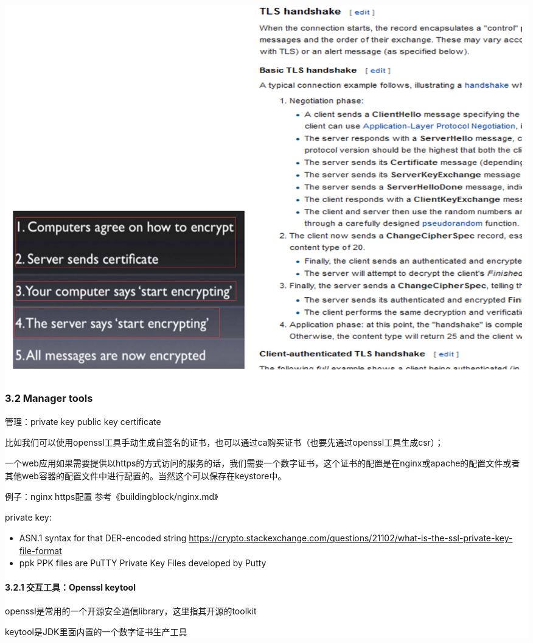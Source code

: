 ![](/docs/docs_image/software/cryptography/pki05.png)

### 3.2 Manager tools

管理：private key public key certificate

比如我们可以使用openssl工具手动生成自签名的证书，也可以通过ca购买证书（也要先通过openssl工具生成csr）；

一个web应用如果需要提供以https的方式访问的服务的话，我们需要一个数字证书，这个证书的配置是在nginx或apache的配置文件或者其他web容器的配置文件中进行配置的。当然这个可以保存在keystore中。

例子：nginx https配置 参考《buildingblock/nginx.md》

private key:
+ ASN.1 syntax for that DER-encoded string
	https://crypto.stackexchange.com/questions/21102/what-is-the-ssl-private-key-file-format
+ ppk PPK files are PuTTY Private Key Files developed by Putty

#### 3.2.1 交互工具：Openssl keytool

openssl是常用的一个开源安全通信library，这里指其开源的toolkit

keytool是JDK里面内置的一个数字证书生产工具
